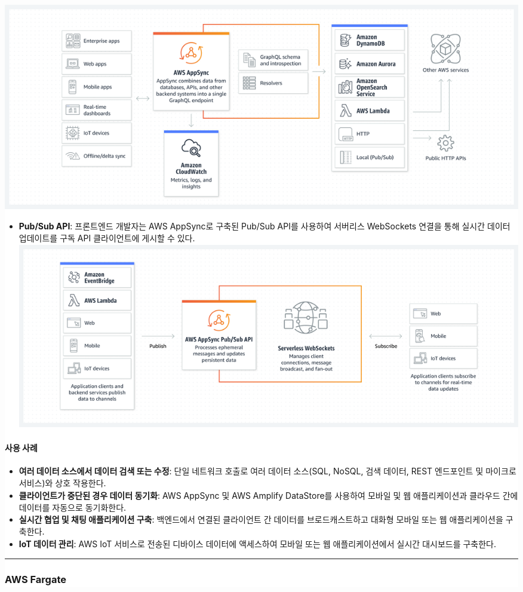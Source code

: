 ![](images/serverless_services/aws_graphql_api.png)

- **Pub/Sub API**: 프론트엔드 개발자는 AWS AppSync로 구축된 Pub/Sub API를 사용하여 서버리스 WebSockets 연결을 통해 실시간 데이터 업데이트를 구독 API 클라이언트에 게시할 수 있다.
![](images/serverless_services/aws_appsync_pubsub.png)

#### 사용 사례

- **여러 데이터 소스에서 데이터 검색 또는 수정**: 단일 네트워크 호출로 여러 데이터 소스(SQL, NoSQL, 검색 데이터, REST 엔드포인트 및 마이크로서비스)와 상호 작용한다.
- **클라이언트가 중단된 경우 데이터 동기화**: AWS AppSync 및 AWS Amplify DataStore를 사용하여 모바일 및 웹 애플리케이션과 클라우드 간에 데이터를 자동으로 동기화한다.
- **실시간 협업 및 채팅 애플리케이션 구축**: 백엔드에서 연결된 클라이언트 간 데이터를 브로드캐스트하고 대화형 모바일 또는 웹 애플리케이션을 구축한다.
- **IoT 데이터 관리**: AWS IoT 서비스로 전송된 디바이스 데이터에 액세스하여 모바일 또는 웹 애플리케이션에서 실시간 대시보드를 구축한다.

---

### AWS Fargate
